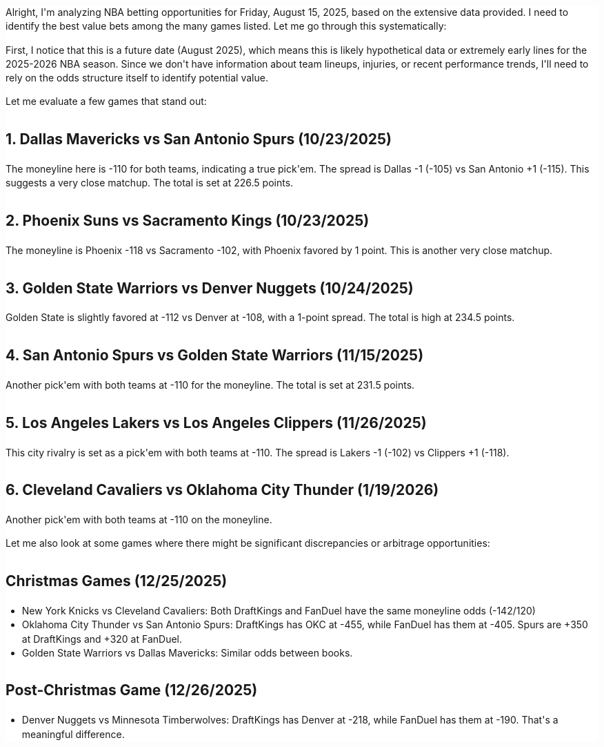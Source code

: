 Alright, I'm analyzing NBA betting opportunities for Friday, August 15, 2025, based on the extensive data provided. I need to identify the best value bets among the many games listed. Let me go through this systematically:

First, I notice that this is a future date (August 2025), which means this is likely hypothetical data or extremely early lines for the 2025-2026 NBA season. Since we don't have information about team lineups, injuries, or recent performance trends, I'll need to rely on the odds structure itself to identify potential value.

Let me evaluate a few games that stand out:

## 1. Dallas Mavericks vs San Antonio Spurs (10/23/2025)
The moneyline here is -110 for both teams, indicating a true pick'em. The spread is Dallas -1 (-105) vs San Antonio +1 (-115). This suggests a very close matchup. The total is set at 226.5 points.

## 2. Phoenix Suns vs Sacramento Kings (10/23/2025)
The moneyline is Phoenix -118 vs Sacramento -102, with Phoenix favored by 1 point. This is another very close matchup.

## 3. Golden State Warriors vs Denver Nuggets (10/24/2025)
Golden State is slightly favored at -112 vs Denver at -108, with a 1-point spread. The total is high at 234.5 points.

## 4. San Antonio Spurs vs Golden State Warriors (11/15/2025)
Another pick'em with both teams at -110 for the moneyline. The total is set at 231.5 points.

## 5. Los Angeles Lakers vs Los Angeles Clippers (11/26/2025)
This city rivalry is set as a pick'em with both teams at -110. The spread is Lakers -1 (-102) vs Clippers +1 (-118).

## 6. Cleveland Cavaliers vs Oklahoma City Thunder (1/19/2026)
Another pick'em with both teams at -110 on the moneyline.

Let me also look at some games where there might be significant discrepancies or arbitrage opportunities:

## Christmas Games (12/25/2025)
- New York Knicks vs Cleveland Cavaliers: Both DraftKings and FanDuel have the same moneyline odds (-142/120)
- Oklahoma City Thunder vs San Antonio Spurs: DraftKings has OKC at -455, while FanDuel has them at -405. Spurs are +350 at DraftKings and +320 at FanDuel.
- Golden State Warriors vs Dallas Mavericks: Similar odds between books.

## Post-Christmas Game (12/26/2025)
- Denver Nuggets vs Minnesota Timberwolves: DraftKings has Denver at -218, while FanDuel has them at -190. That's a meaningful difference.
